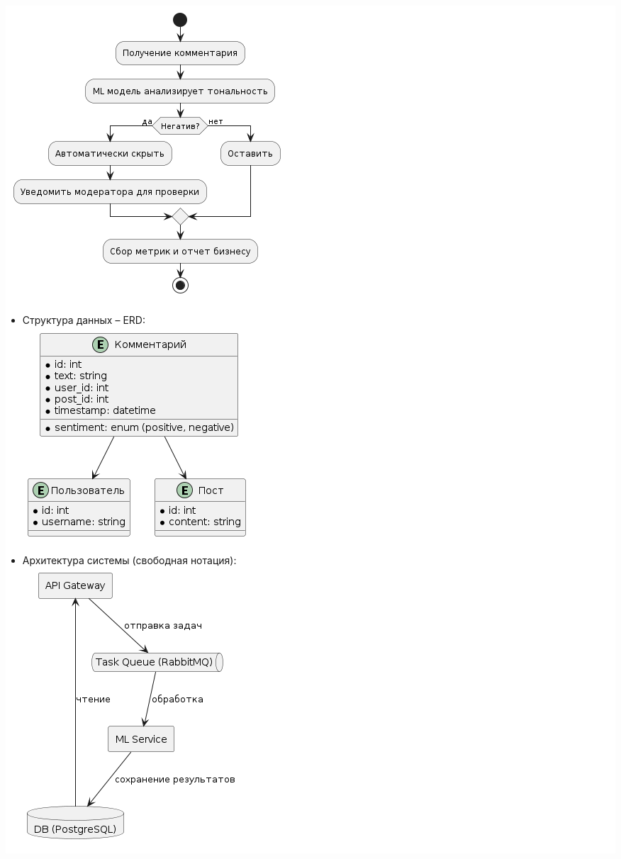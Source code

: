   ![diagrams/После.png](https://github.com/budun-ov/-/blob/41b550210dd3175de731280960e8b8bc671a5c9a/diagrams/%D0%9F%D0%BE%D1%81%D0%BB%D0%B5.png)

* Структура данных – ERD:  
  ![diagrams/3.png](https://github.com/budun-ov/-/blob/41b550210dd3175de731280960e8b8bc671a5c9a/diagrams/3.png)

* Архитектура системы (свободная нотация):  
  ![diagrams/4.png](https://github.com/budun-ov/-/blob/41b550210dd3175de731280960e8b8bc671a5c9a/diagrams/4.png)
